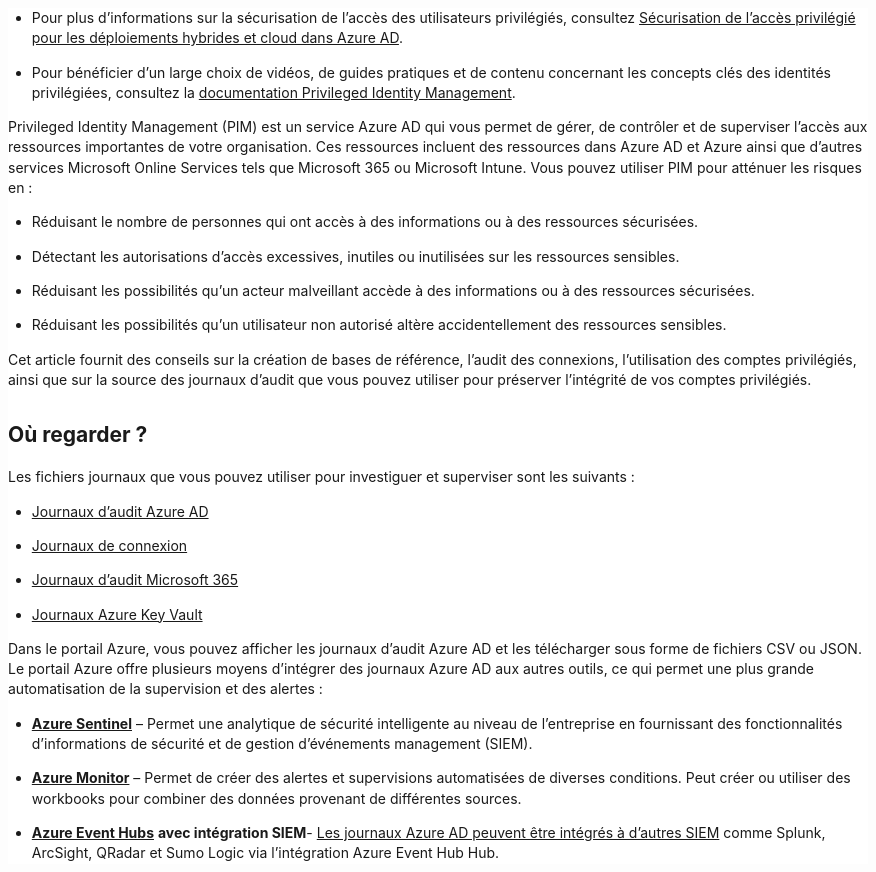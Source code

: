 * Pour plus d’informations sur la sécurisation de l’accès des utilisateurs privilégiés, consultez [Sécurisation de l’accès privilégié pour les déploiements hybrides et cloud dans Azure AD](../roles/security-planning.md).

* Pour bénéficier d’un large choix de vidéos, de guides pratiques et de contenu concernant les concepts clés des identités privilégiées, consultez la [documentation Privileged Identity Management](../privileged-identity-management/index.yml). 

Privileged Identity Management (PIM) est un service Azure AD qui vous permet de gérer, de contrôler et de superviser l’accès aux ressources importantes de votre organisation. Ces ressources incluent des ressources dans Azure AD et Azure ainsi que d’autres services Microsoft Online Services tels que Microsoft 365 ou Microsoft Intune. Vous pouvez utiliser PIM pour atténuer les risques en :

* Réduisant le nombre de personnes qui ont accès à des informations ou à des ressources sécurisées.

* Détectant les autorisations d’accès excessives, inutiles ou inutilisées sur les ressources sensibles.

* Réduisant les possibilités qu’un acteur malveillant accède à des informations ou à des ressources sécurisées.

* Réduisant les possibilités qu’un utilisateur non autorisé altère accidentellement des ressources sensibles.

Cet article fournit des conseils sur la création de bases de référence, l’audit des connexions, l’utilisation des comptes privilégiés, ainsi que sur la source des journaux d’audit que vous pouvez utiliser pour préserver l’intégrité de vos comptes privilégiés. 

## <a name="where-to-look"></a>Où regarder ?

Les fichiers journaux que vous pouvez utiliser pour investiguer et superviser sont les suivants : 

* [Journaux d’audit Azure AD](../reports-monitoring/concept-audit-logs.md)

* [Journaux de connexion](../reports-monitoring/concept-all-sign-ins.md)

* [Journaux d’audit Microsoft 365](/microsoft-365/compliance/auditing-solutions-overview) 

* [Journaux Azure Key Vault](../../key-vault/general/logging.md?tabs=Vault)

Dans le portail Azure, vous pouvez afficher les journaux d’audit Azure AD et les télécharger sous forme de fichiers CSV ou JSON. Le portail Azure offre plusieurs moyens d’intégrer des journaux Azure AD aux autres outils, ce qui permet une plus grande automatisation de la supervision et des alertes :

* [**Azure Sentinel**](../../sentinel/overview.md) – Permet une analytique de sécurité intelligente au niveau de l’entreprise en fournissant des fonctionnalités d’informations de sécurité et de gestion d’événements management (SIEM). 

* [**Azure Monitor**](../../azure-monitor/overview.md) – Permet de créer des alertes et supervisions automatisées de diverses conditions. Peut créer ou utiliser des workbooks pour combiner des données provenant de différentes sources.

* [**Azure Event Hubs**](../../event-hubs/event-hubs-about.md) **avec intégration SIEM**- [Les journaux Azure AD peuvent être intégrés à d’autres SIEM](../reports-monitoring/tutorial-azure-monitor-stream-logs-to-event-hub.md) comme Splunk, ArcSight, QRadar et Sumo Logic via l’intégration Azure Event Hub Hub.
